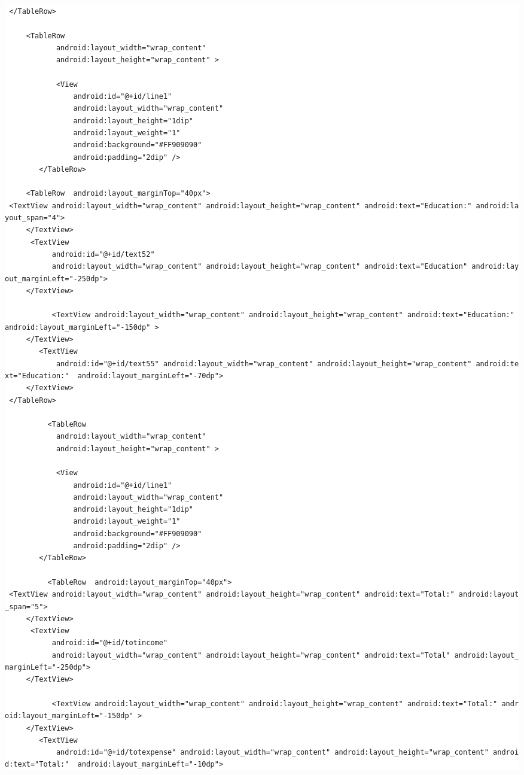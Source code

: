 ```
 </TableRow>

     <TableRow
            android:layout_width="wrap_content"
            android:layout_height="wrap_content" >

            <View
                android:id="@+id/line1"
                android:layout_width="wrap_content"
                android:layout_height="1dip"
                android:layout_weight="1"
                android:background="#FF909090"
                android:padding="2dip" />
        </TableRow>

     <TableRow  android:layout_marginTop="40px">
 <TextView android:layout_width="wrap_content" android:layout_height="wrap_content" android:text="Education:" android:layout_span="4">
     </TextView>     
      <TextView
           android:id="@+id/text52"
           android:layout_width="wrap_content" android:layout_height="wrap_content" android:text="Education" android:layout_marginLeft="-250dp">
     </TextView>  

           <TextView android:layout_width="wrap_content" android:layout_height="wrap_content" android:text="Education:" android:layout_marginLeft="-150dp" >
     </TextView>            
        <TextView             
            android:id="@+id/text55" android:layout_width="wrap_content" android:layout_height="wrap_content" android:text="Education:"  android:layout_marginLeft="-70dp">
     </TextView>    
 </TableRow>

          <TableRow
            android:layout_width="wrap_content"
            android:layout_height="wrap_content" >

            <View
                android:id="@+id/line1"
                android:layout_width="wrap_content"
                android:layout_height="1dip"
                android:layout_weight="1"
                android:background="#FF909090"
                android:padding="2dip" />
        </TableRow>

          <TableRow  android:layout_marginTop="40px">
 <TextView android:layout_width="wrap_content" android:layout_height="wrap_content" android:text="Total:" android:layout_span="5">
     </TextView>     
      <TextView
           android:id="@+id/totincome" 
           android:layout_width="wrap_content" android:layout_height="wrap_content" android:text="Total" android:layout_marginLeft="-250dp">
     </TextView>  

           <TextView android:layout_width="wrap_content" android:layout_height="wrap_content" android:text="Total:" android:layout_marginLeft="-150dp" >
     </TextView>            
        <TextView             
            android:id="@+id/totexpense" android:layout_width="wrap_content" android:layout_height="wrap_content" android:text="Total:"  android:layout_marginLeft="-10dp">
```